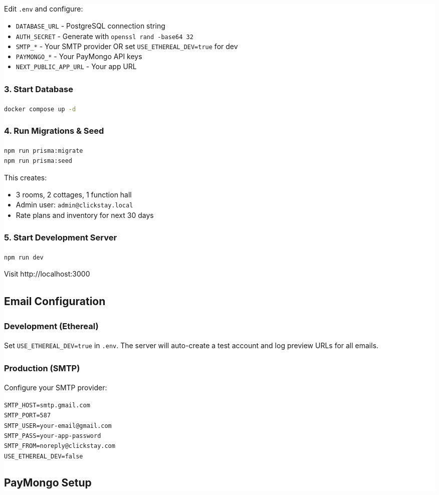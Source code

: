Edit `.env` and configure:
- `DATABASE_URL` - PostgreSQL connection string
- `AUTH_SECRET` - Generate with `openssl rand -base64 32`
- `SMTP_*` - Your SMTP provider OR set `USE_ETHEREAL_DEV=true` for dev
- `PAYMONGO_*` - Your PayMongo API keys
- `NEXT_PUBLIC_APP_URL` - Your app URL

### 3. Start Database

```bash
docker compose up -d
```

### 4. Run Migrations & Seed

```bash
npm run prisma:migrate
npm run prisma:seed
```

This creates:
- 3 rooms, 2 cottages, 1 function hall
- Admin user: `admin@clickstay.local`
- Rate plans and inventory for next 30 days

### 5. Start Development Server

```bash
npm run dev
```

Visit http://localhost:3000

## Email Configuration

### Development (Ethereal)

Set `USE_ETHEREAL_DEV=true` in `.env`. The server will auto-create a test account and log preview URLs for all emails.

### Production (SMTP)

Configure your SMTP provider:

```env
SMTP_HOST=smtp.gmail.com
SMTP_PORT=587
SMTP_USER=your-email@gmail.com
SMTP_PASS=your-app-password
SMTP_FROM=noreply@clickstay.com
USE_ETHEREAL_DEV=false
```

## PayMongo Setup
